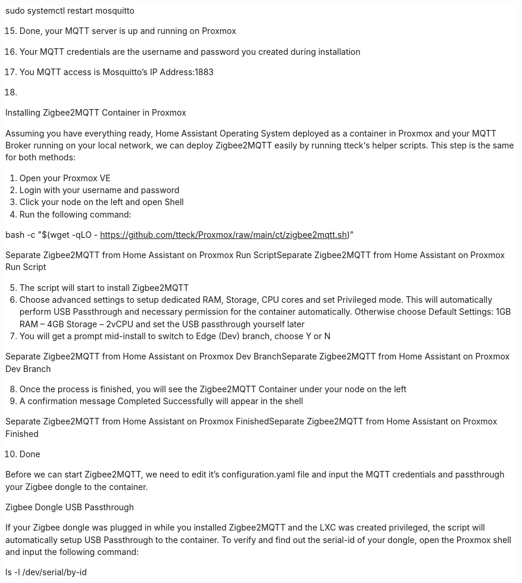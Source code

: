sudo systemctl restart mosquitto

15. Done, your MQTT server is up and running on Proxmox
16. Your MQTT credentials are the username and password you created during
installation
17. You MQTT access is Mosquitto’s IP Address:1883

 1.

Installing Zigbee2MQTT Container in Proxmox

Assuming you have everything ready, Home Assistant Operating System deployed as
a container in Proxmox and your MQTT Broker running on your local network, we
can deploy Zigbee2MQTT easily by running tteck‘s helper scripts. This step is
the same for both methods:

1. Open your Proxmox VE
2. Login with your username and password
3. Click your node on the left and open Shell
4. Run the following command:

bash -c "$(wget -qLO - https://github.com/tteck/Proxmox/raw/main/ct/zigbee2mqtt.sh)"

Separate Zigbee2MQTT from Home Assistant on Proxmox Run ScriptSeparate
Zigbee2MQTT from Home Assistant on Proxmox Run Script

5. The script will start to install Zigbee2MQTT
6. Choose advanced settings to setup dedicated RAM, Storage, CPU cores and set
Privileged mode. This will automatically perform USB Passthrough and necessary
permission for the container automatically. Otherwise choose Default Settings:
1GB RAM – 4GB Storage – 2vCPU and set the USB passthrough yourself later
7. You will get a prompt mid-install to switch to Edge (Dev) branch, choose Y
or N

Separate Zigbee2MQTT from Home Assistant on Proxmox Dev BranchSeparate
Zigbee2MQTT from Home Assistant on Proxmox Dev Branch

8. Once the process is finished, you will see the Zigbee2MQTT Container under
your node on the left
9. A confirmation message Completed Successfully will appear in the shell

Separate Zigbee2MQTT from Home Assistant on Proxmox FinishedSeparate
Zigbee2MQTT from Home Assistant on Proxmox Finished

10. Done

Before we can start Zigbee2MQTT, we need to edit it’s configuration.yaml file
and input the MQTT credentials and passthrough your Zigbee dongle to the
container.

Zigbee Dongle USB Passthrough

If your Zigbee dongle was plugged in while you installed Zigbee2MQTT and the
LXC was created privileged, the script will automatically setup USB Passthrough
to the container. To verify and find out the serial-id of your dongle, open the
Proxmox shell and input the following command:

ls -l /dev/serial/by-id
